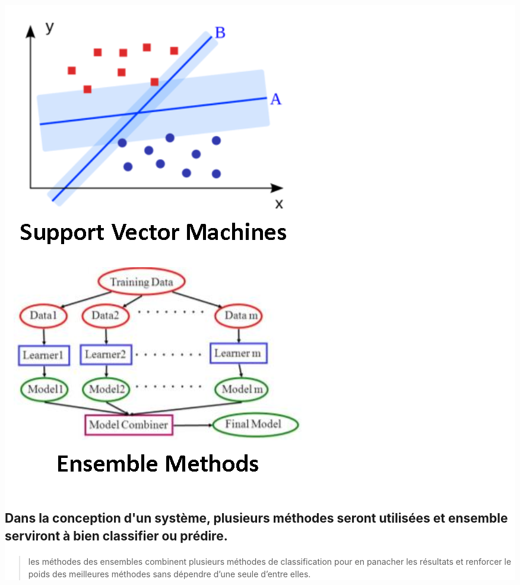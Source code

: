 ![](1uB3raiLu5z9Gs63QDmT.png)
![](12t3md2gE12AVy8M8ZUi.png)



## Dans la conception d'un système, plusieurs méthodes seront utilisées et ensemble serviront à bien classifier ou prédire.


>les méthodes des ensembles combinent plusieurs méthodes de classification pour en panacher les résultats et renforcer le poids des meilleures méthodes sans dépendre d’une seule d’entre elles.
